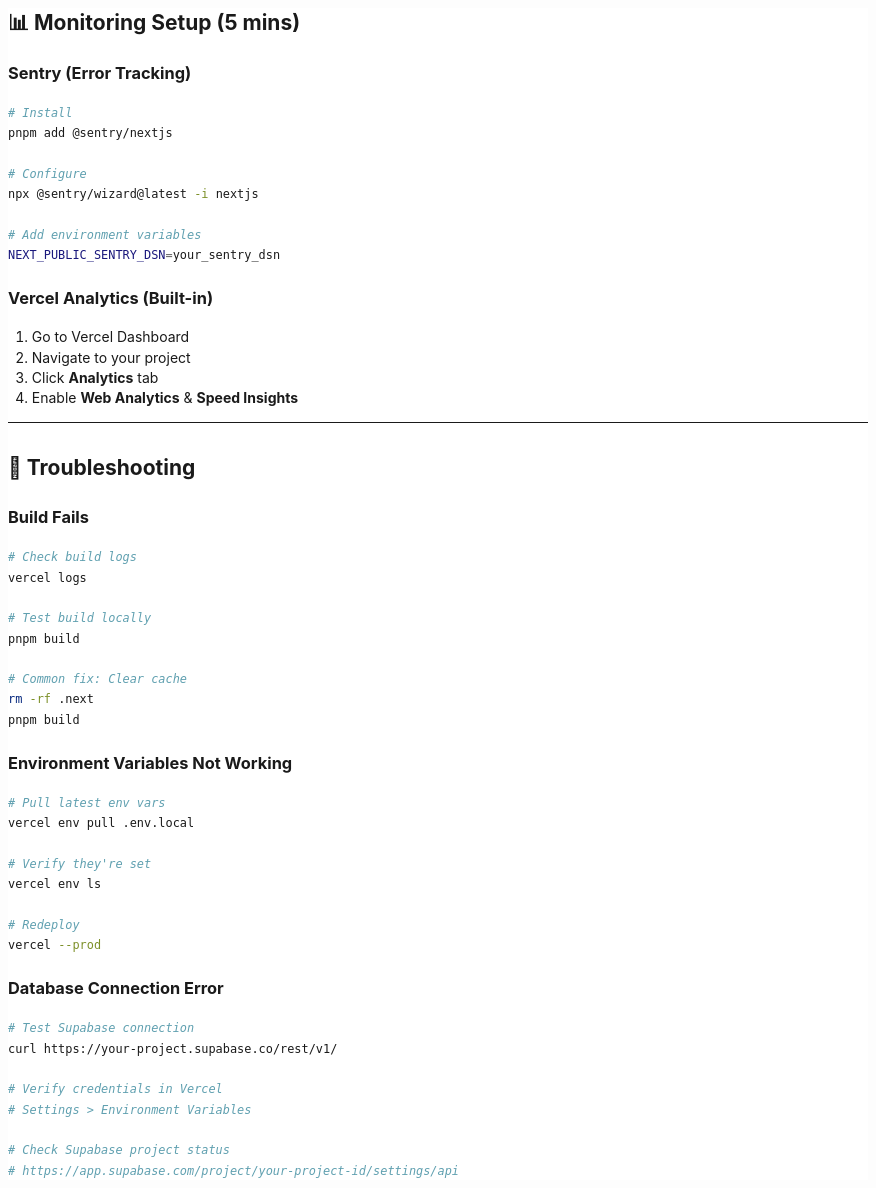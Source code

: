 ## 📊 Monitoring Setup (5 mins)

### Sentry (Error Tracking)
```bash
# Install
pnpm add @sentry/nextjs

# Configure
npx @sentry/wizard@latest -i nextjs

# Add environment variables
NEXT_PUBLIC_SENTRY_DSN=your_sentry_dsn
```

### Vercel Analytics (Built-in)
1. Go to Vercel Dashboard
2. Navigate to your project
3. Click **Analytics** tab
4. Enable **Web Analytics** & **Speed Insights**

---

## 🐛 Troubleshooting

### Build Fails
```bash
# Check build logs
vercel logs

# Test build locally
pnpm build

# Common fix: Clear cache
rm -rf .next
pnpm build
```

### Environment Variables Not Working
```bash
# Pull latest env vars
vercel env pull .env.local

# Verify they're set
vercel env ls

# Redeploy
vercel --prod
```

### Database Connection Error
```bash
# Test Supabase connection
curl https://your-project.supabase.co/rest/v1/

# Verify credentials in Vercel
# Settings > Environment Variables

# Check Supabase project status
# https://app.supabase.com/project/your-project-id/settings/api
```
